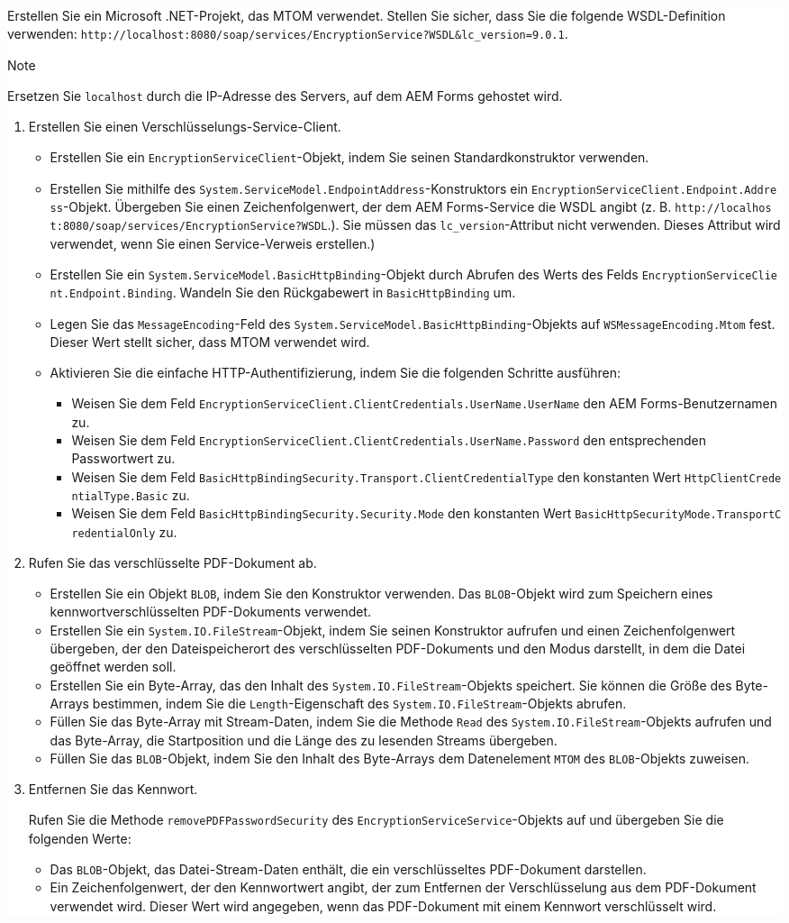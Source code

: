    Erstellen Sie ein Microsoft .NET-Projekt, das MTOM verwendet. Stellen Sie sicher, dass Sie die folgende WSDL-Definition verwenden: `http://localhost:8080/soap/services/EncryptionService?WSDL&lc_version=9.0.1`.

   >[!NOTE]
   >
   >Ersetzen Sie `localhost` durch die IP-Adresse des Servers, auf dem AEM Forms gehostet wird.

1. Erstellen Sie einen Verschlüsselungs-Service-Client.

   * Erstellen Sie ein `EncryptionServiceClient`-Objekt, indem Sie seinen Standardkonstruktor verwenden.
   * Erstellen Sie mithilfe des `System.ServiceModel.EndpointAddress`-Konstruktors ein `EncryptionServiceClient.Endpoint.Address`-Objekt. Übergeben Sie einen Zeichenfolgenwert, der dem AEM Forms-Service die WSDL angibt (z. B. `http://localhost:8080/soap/services/EncryptionService?WSDL`.). Sie müssen das `lc_version`-Attribut nicht verwenden. Dieses Attribut wird verwendet, wenn Sie einen Service-Verweis erstellen.)
   * Erstellen Sie ein `System.ServiceModel.BasicHttpBinding`-Objekt durch Abrufen des Werts des Felds `EncryptionServiceClient.Endpoint.Binding`. Wandeln Sie den Rückgabewert in `BasicHttpBinding` um.
   * Legen Sie das `MessageEncoding`-Feld des `System.ServiceModel.BasicHttpBinding`-Objekts auf `WSMessageEncoding.Mtom` fest. Dieser Wert stellt sicher, dass MTOM verwendet wird.
   * Aktivieren Sie die einfache HTTP-Authentifizierung, indem Sie die folgenden Schritte ausführen:

      * Weisen Sie dem Feld `EncryptionServiceClient.ClientCredentials.UserName.UserName` den AEM Forms-Benutzernamen zu.
      * Weisen Sie dem Feld `EncryptionServiceClient.ClientCredentials.UserName.Password` den entsprechenden Passwortwert zu.
      * Weisen Sie dem Feld `BasicHttpBindingSecurity.Transport.ClientCredentialType` den konstanten Wert `HttpClientCredentialType.Basic` zu.
      * Weisen Sie dem Feld `BasicHttpBindingSecurity.Security.Mode` den konstanten Wert `BasicHttpSecurityMode.TransportCredentialOnly` zu.

1. Rufen Sie das verschlüsselte PDF-Dokument ab.

   * Erstellen Sie ein Objekt `BLOB`, indem Sie den Konstruktor verwenden. Das `BLOB`-Objekt wird zum Speichern eines kennwortverschlüsselten PDF-Dokuments verwendet.
   * Erstellen Sie ein `System.IO.FileStream`-Objekt, indem Sie seinen Konstruktor aufrufen und einen Zeichenfolgenwert übergeben, der den Dateispeicherort des verschlüsselten PDF-Dokuments und den Modus darstellt, in dem die Datei geöffnet werden soll.
   * Erstellen Sie ein Byte-Array, das den Inhalt des `System.IO.FileStream`-Objekts speichert. Sie können die Größe des Byte-Arrays bestimmen, indem Sie die `Length`-Eigenschaft des `System.IO.FileStream`-Objekts abrufen.
   * Füllen Sie das Byte-Array mit Stream-Daten, indem Sie die Methode `Read` des `System.IO.FileStream`-Objekts aufrufen und das Byte-Array, die Startposition und die Länge des zu lesenden Streams übergeben.
   * Füllen Sie das `BLOB`-Objekt, indem Sie den Inhalt des Byte-Arrays dem Datenelement `MTOM` des `BLOB`-Objekts zuweisen.

1. Entfernen Sie das Kennwort.

   Rufen Sie die Methode `removePDFPasswordSecurity` des `EncryptionServiceService`-Objekts auf und übergeben Sie die folgenden Werte:

   * Das `BLOB`-Objekt, das Datei-Stream-Daten enthält, die ein verschlüsseltes PDF-Dokument darstellen.
   * Ein Zeichenfolgenwert, der den Kennwortwert angibt, der zum Entfernen der Verschlüsselung aus dem PDF-Dokument verwendet wird. Dieser Wert wird angegeben, wenn das PDF-Dokument mit einem Kennwort verschlüsselt wird.
